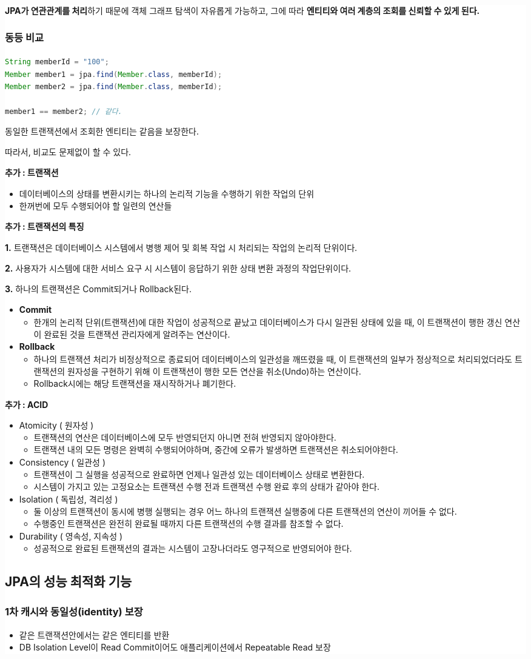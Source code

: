 **JPA가 연관관계를 처리**하기 때문에 객체 그래프 탐색이 자유롭게 가능하고, 그에 따라 **엔티티와 여러 계층의 조회를 신뢰할 수 있게 된다.**

### 동등 비교

```java
String memberId = "100";
Member member1 = jpa.find(Member.class, memberId);
Member member2 = jpa.find(Member.class, memberId);

member1 == member2; // 같다.
```

동일한 트랜잭션에서 조회한 엔티티는 같음을 보장한다.

따라서, 비교도 문제없이 할 수 있다.

**추가 : 트랜잭션**

- 데이터베이스의 상태를 변환시키는 하나의 논리적 기능을 수행하기 위한 작업의 단위
- 한꺼번에 모두 수행되어야 할 일련의 연산들

**추가 : 트랜잭션의 특징**

**1.** 트랜잭션은 데이터베이스 시스템에서 병행 제어 및 회복 작업 시 처리되는 작업의 논리적 단위이다.

**2.** 사용자가 시스템에 대한 서비스 요구 시 시스템이 응답하기 위한 상태 변환 과정의 작업단위이다.

**3.** 하나의 트랜잭션은 Commit되거나 Rollback된다.

- **Commit**
  - 한개의 논리적 단위(트랜잭션)에 대한 작업이 성공적으로 끝났고 데이터베이스가 다시 일관된 상태에 있을 때, 이 트랜잭션이 행한 갱신 연산이 완료된 것을 트랜잭션 관리자에게 알려주는 연산이다.
- **Rollback**
  - 하나의 트랜잭션 처리가 비정상적으로 종료되어 데이터베이스의 일관성을 깨뜨렸을 때, 이 트랜잭션의 일부가 정상적으로 처리되었더라도 트랜잭션의 원자성을 구현하기 위해 이 트랜잭션이 행한 모든 연산을 취소(Undo)하는 연산이다.
  - Rollback시에는 해당 트랜잭션을 재시작하거나 폐기한다.

**추가 : ACID**

- Atomicity ( 원자성 )
  - 트랜잭션의 연산은 데이터베이스에 모두 반영되던지 아니면 전혀 반영되지 않아야한다.
  - 트랜잭션 내의 모든 명령은 완벽히 수행되어야하며, 중간에 오류가 발생하면 트랜잭션은 취소되어야한다.
- Consistency ( 일관성 )
  - 트랜잭션이 그 실행을 성공적으로 완료하면 언제나 일관성 있는 데이터베이스 상태로 변환한다.
  - 시스템이 가지고 있는 고정요소는 트랜잭션 수행 전과 트랜잭션 수행 완료 후의 상태가 같아야 한다.
- Isolation ( 독립성, 격리성 )
  - 둘 이상의 트랜잭션이 동시에 병행 실행되는 경우 어느 하나의 트랜잭션 실행중에 다른 트랜잭션의 연산이 끼어들 수 없다.
  - 수행중인 트랜잭션은 완전히 완료될 때까지 다른 트랜잭션의 수행 결과를 참조할 수 없다.
- Durability ( 영속성, 지속성 )
  - 성공적으로 완료된 트랜잭션의 결과는 시스템이 고장나더라도 영구적으로 반영되어야 한다.

## JPA의 성능 최적화 기능

### 1차 캐시와 동일성(identity) 보장

- 같은 트랜잭션안에서는 같은 엔티티를 반환
- DB Isolation Level이 Read Commit이어도 애플리케이션에서 Repeatable Read 보장

